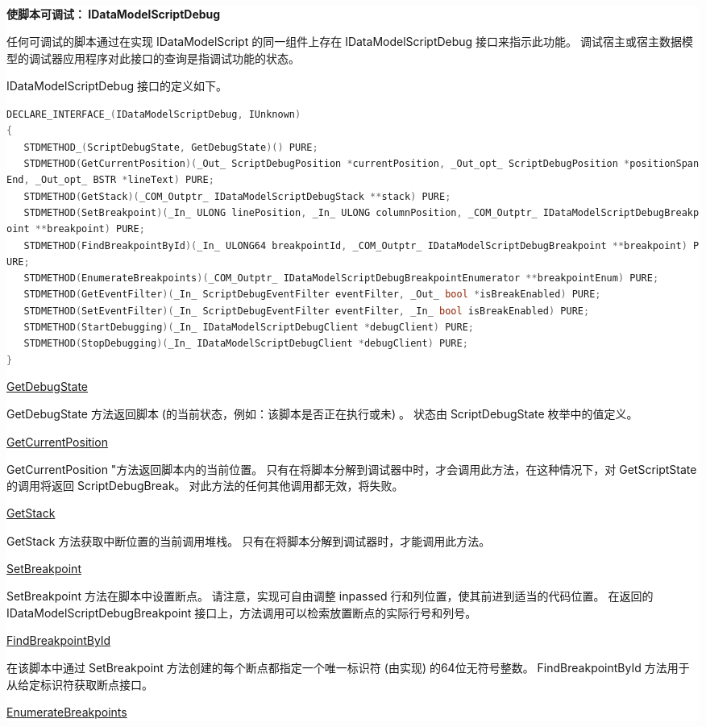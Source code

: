 
**使脚本可调试： IDataModelScriptDebug**

任何可调试的脚本通过在实现 IDataModelScript 的同一组件上存在 IDataModelScriptDebug 接口来指示此功能。 调试宿主或宿主数据模型的调试器应用程序对此接口的查询是指调试功能的状态。 

IDataModelScriptDebug 接口的定义如下。 

```cpp
DECLARE_INTERFACE_(IDataModelScriptDebug, IUnknown)
{
   STDMETHOD_(ScriptDebugState, GetDebugState)() PURE;
   STDMETHOD(GetCurrentPosition)(_Out_ ScriptDebugPosition *currentPosition, _Out_opt_ ScriptDebugPosition *positionSpanEnd, _Out_opt_ BSTR *lineText) PURE;
   STDMETHOD(GetStack)(_COM_Outptr_ IDataModelScriptDebugStack **stack) PURE;
   STDMETHOD(SetBreakpoint)(_In_ ULONG linePosition, _In_ ULONG columnPosition, _COM_Outptr_ IDataModelScriptDebugBreakpoint **breakpoint) PURE;
   STDMETHOD(FindBreakpointById)(_In_ ULONG64 breakpointId, _COM_Outptr_ IDataModelScriptDebugBreakpoint **breakpoint) PURE;
   STDMETHOD(EnumerateBreakpoints)(_COM_Outptr_ IDataModelScriptDebugBreakpointEnumerator **breakpointEnum) PURE;
   STDMETHOD(GetEventFilter)(_In_ ScriptDebugEventFilter eventFilter, _Out_ bool *isBreakEnabled) PURE;
   STDMETHOD(SetEventFilter)(_In_ ScriptDebugEventFilter eventFilter, _In_ bool isBreakEnabled) PURE;
   STDMETHOD(StartDebugging)(_In_ IDataModelScriptDebugClient *debugClient) PURE;
   STDMETHOD(StopDebugging)(_In_ IDataModelScriptDebugClient *debugClient) PURE;
}
```

[GetDebugState](/windows-hardware/drivers/ddi/dbgmodel/nf-dbgmodel-idatamodelscriptdebug-getdebugstate)

GetDebugState 方法返回脚本 (的当前状态，例如：该脚本是否正在执行或未) 。 状态由 ScriptDebugState 枚举中的值定义。

[GetCurrentPosition](/windows-hardware/drivers/ddi/dbgmodel/nf-dbgmodel-idatamodelscriptdebug-getcurrentposition)

GetCurrentPosition "方法返回脚本内的当前位置。 只有在将脚本分解到调试器中时，才会调用此方法，在这种情况下，对 GetScriptState 的调用将返回 ScriptDebugBreak。 对此方法的任何其他调用都无效，将失败。 

[GetStack](/windows-hardware/drivers/ddi/dbgmodel/nf-dbgmodel-idatamodelscriptdebug-getstack)

GetStack 方法获取中断位置的当前调用堆栈。 只有在将脚本分解到调试器时，才能调用此方法。 

[SetBreakpoint](/windows-hardware/drivers/ddi/dbgmodel/nf-dbgmodel-idatamodelscriptdebug-setbreakpoint)

SetBreakpoint 方法在脚本中设置断点。 请注意，实现可自由调整 inpassed 行和列位置，使其前进到适当的代码位置。 在返回的 IDataModelScriptDebugBreakpoint 接口上，方法调用可以检索放置断点的实际行号和列号。 

[FindBreakpointById](/windows-hardware/drivers/ddi/dbgmodel/nf-dbgmodel-idatamodelscriptdebug-findbreakpointbyid)

在该脚本中通过 SetBreakpoint 方法创建的每个断点都指定一个唯一标识符 (由实现) 的64位无符号整数。 FindBreakpointById 方法用于从给定标识符获取断点接口。 

[EnumerateBreakpoints](/windows-hardware/drivers/ddi/dbgmodel/nf-dbgmodel-idatamodelscriptdebug-enumeratebreakpoints)
